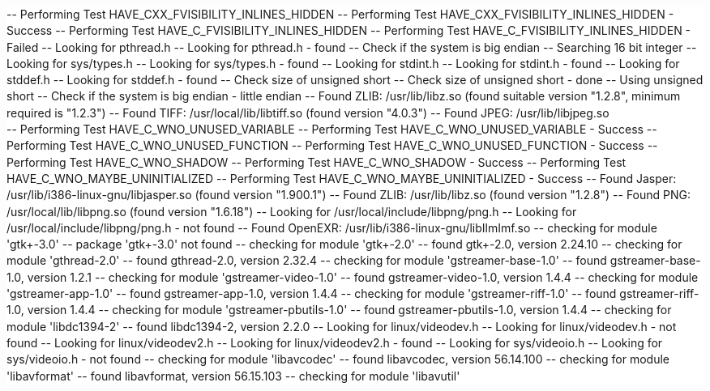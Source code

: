 -- Performing Test HAVE_CXX_FVISIBILITY_INLINES_HIDDEN
-- Performing Test HAVE_CXX_FVISIBILITY_INLINES_HIDDEN - Success
-- Performing Test HAVE_C_FVISIBILITY_INLINES_HIDDEN
-- Performing Test HAVE_C_FVISIBILITY_INLINES_HIDDEN - Failed
-- Looking for pthread.h
-- Looking for pthread.h - found
-- Check if the system is big endian
-- Searching 16 bit integer
-- Looking for sys/types.h
-- Looking for sys/types.h - found
-- Looking for stdint.h
-- Looking for stdint.h - found
-- Looking for stddef.h
-- Looking for stddef.h - found
-- Check size of unsigned short
-- Check size of unsigned short - done
-- Using unsigned short
-- Check if the system is big endian - little endian
-- Found ZLIB: /usr/lib/libz.so (found suitable version "1.2.8", minimum required is "1.2.3") 
-- Found TIFF: /usr/local/lib/libtiff.so (found version "4.0.3") 
-- Found JPEG: /usr/lib/libjpeg.so  
-- Performing Test HAVE_C_WNO_UNUSED_VARIABLE
-- Performing Test HAVE_C_WNO_UNUSED_VARIABLE - Success
-- Performing Test HAVE_C_WNO_UNUSED_FUNCTION
-- Performing Test HAVE_C_WNO_UNUSED_FUNCTION - Success
-- Performing Test HAVE_C_WNO_SHADOW
-- Performing Test HAVE_C_WNO_SHADOW - Success
-- Performing Test HAVE_C_WNO_MAYBE_UNINITIALIZED
-- Performing Test HAVE_C_WNO_MAYBE_UNINITIALIZED - Success
-- Found Jasper: /usr/lib/i386-linux-gnu/libjasper.so (found version "1.900.1") 
-- Found ZLIB: /usr/lib/libz.so (found version "1.2.8") 
-- Found PNG: /usr/local/lib/libpng.so (found version "1.6.18") 
-- Looking for /usr/local/include/libpng/png.h
-- Looking for /usr/local/include/libpng/png.h - not found
-- Found OpenEXR: /usr/lib/i386-linux-gnu/libIlmImf.so
-- checking for module 'gtk+-3.0'
--   package 'gtk+-3.0' not found
-- checking for module 'gtk+-2.0'
--   found gtk+-2.0, version 2.24.10
-- checking for module 'gthread-2.0'
--   found gthread-2.0, version 2.32.4
-- checking for module 'gstreamer-base-1.0'
--   found gstreamer-base-1.0, version 1.2.1
-- checking for module 'gstreamer-video-1.0'
--   found gstreamer-video-1.0, version 1.4.4
-- checking for module 'gstreamer-app-1.0'
--   found gstreamer-app-1.0, version 1.4.4
-- checking for module 'gstreamer-riff-1.0'
--   found gstreamer-riff-1.0, version 1.4.4
-- checking for module 'gstreamer-pbutils-1.0'
--   found gstreamer-pbutils-1.0, version 1.4.4
-- checking for module 'libdc1394-2'
--   found libdc1394-2, version 2.2.0
-- Looking for linux/videodev.h
-- Looking for linux/videodev.h - not found
-- Looking for linux/videodev2.h
-- Looking for linux/videodev2.h - found
-- Looking for sys/videoio.h
-- Looking for sys/videoio.h - not found
-- checking for module 'libavcodec'
--   found libavcodec, version 56.14.100
-- checking for module 'libavformat'
--   found libavformat, version 56.15.103
-- checking for module 'libavutil'